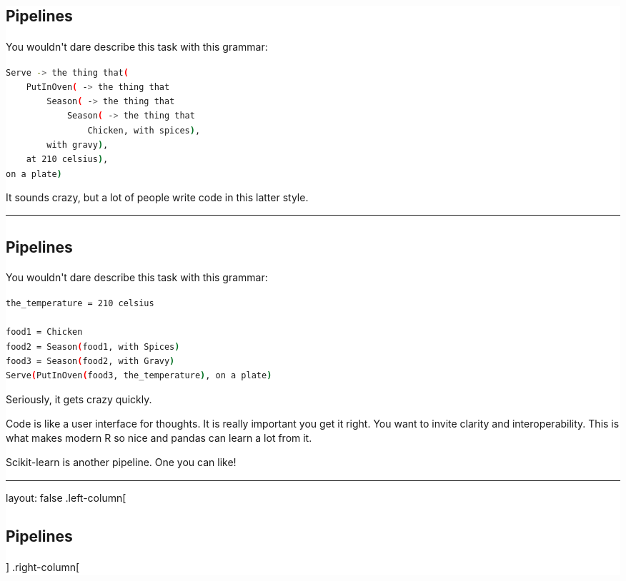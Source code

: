 
## Pipelines

You wouldn't dare describe this task with this grammar:

```bash
Serve -> the thing that(
    PutInOven( -> the thing that 
        Season( -> the thing that
            Season( -> the thing that 
                Chicken, with spices),
        with gravy),
    at 210 celsius), 
on a plate)
```

It sounds crazy, but a lot of people write code in this latter style. 

---

## Pipelines

You wouldn't dare describe this task with this grammar:

```bash
the_temperature = 210 celsius

food1 = Chicken
food2 = Season(food1, with Spices)
food3 = Season(food2, with Gravy)
Serve(PutInOven(food3, the_temperature), on a plate)
```

Seriously, it gets crazy quickly.

Code is like a user interface for thoughts. It is really important you get it right. You want to invite clarity and interoperability. This is what makes modern R so nice and pandas can learn a lot from it.

Scikit-learn is another pipeline. One you can like!

---

layout: false
.left-column[
  ## Pipelines
]
.right-column[